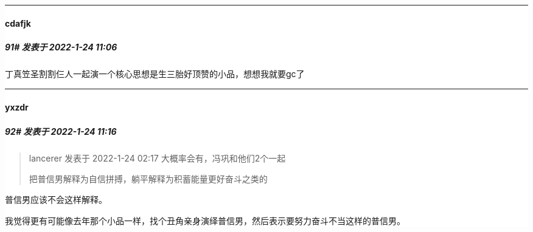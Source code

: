 

*****

####  cdafjk  
##### 91#       发表于 2022-1-24 11:06

丁真笠圣割割仨人一起演一个核心思想是生三胎好顶赞的小品，想想我就要gc了



*****

####  yxzdr  
##### 92#       发表于 2022-1-24 11:16

<blockquote>lancerer 发表于 2022-1-24 02:17
大概率会有，冯巩和他们2个一起

把普信男解释为自信拼搏，躺平解释为积蓄能量更好奋斗之类的</blockquote>
普信男应该不会这样解释。

我觉得更有可能像去年那个小品一样，找个丑角亲身演绎普信男，然后表示要努力奋斗不当这样的普信男。


